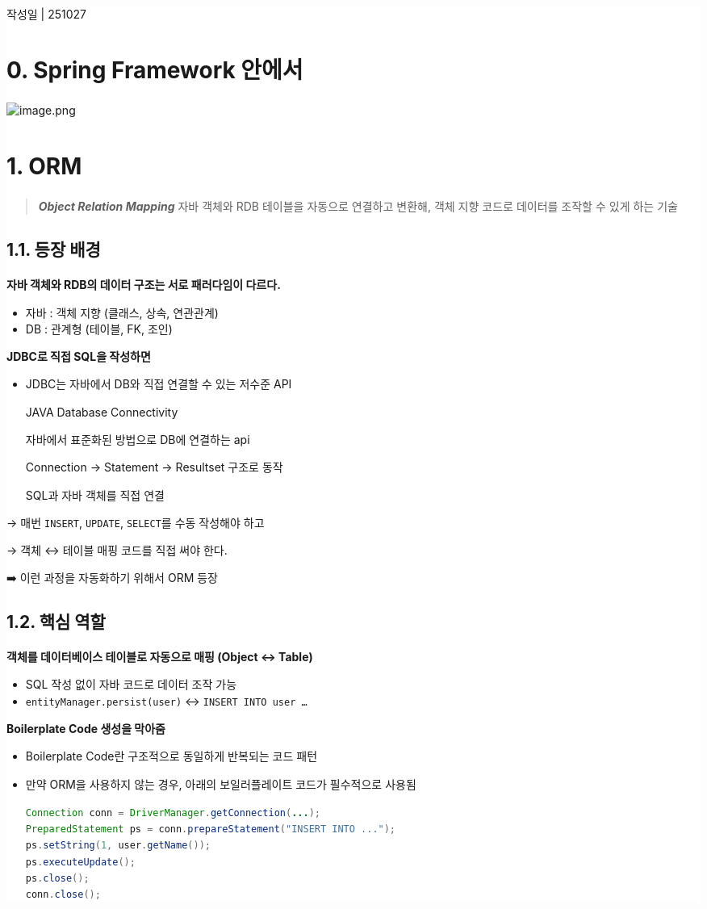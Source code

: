 작성일 | 251027

# 0. Spring Framework 안에서

![image.png](https://docs.spring.io/spring-framework/docs/3.2.x/spring-framework-reference/html/images/spring-overview.png)

# **1. ORM**

> ***Object Relation Mapping*** 
자바 객체와 RDB 테이블을 자동으로 연결하고 변환해, 객체 지향 코드로 데이터를 조작할 수 있게 하는 기술
> 

## 1.1. 등장 배경

**자바 객체와 RDB의 데이터 구조는 서로 패러다임이 다르다.** 

- 자바 : 객체 지향 (클래스, 상속, 연관관계)
- DB : 관계형 (테이블, FK, 조인)

**JDBC로 직접 SQL을 작성하면** 

- JDBC는 자바에서 DB와 직접 연결할 수 있는 저수준 API
    
    JAVA Database Connectivity 
    
    자바에서 표준화된 방법으로 DB에 연결하는 api 
    
    Connection → Statement → Resultset 구조로 동작 
    
    SQL과 자바 객체를 직접 연결 
    

→ 매번 `INSERT`, `UPDATE`, `SELECT`를 수동 작성해야 하고

→ 객체 ↔ 테이블 매핑 코드를 직접 써야 한다. 

➡️ 이런 과정을 자동화하기 위해서 ORM 등장 

## 1.2. 핵심 역할

**객체를 데이터베이스 테이블로 자동으로 매핑 (Object ↔ Table)** 

- SQL 작성 없이 자바 코드로 데이터 조작 가능
- `entityManager.persist(user)` ↔ `INSERT INTO user …`

**Boilerplate Code 생성을 막아줌** 

- Boilerplate Code란 구조적으로 동일하게 반복되는 코드 패턴
- 만약 ORM을 사용하지 않는 경우, 아래의 보일러플레이트 코드가 필수적으로 사용됨
    
    ```java
    Connection conn = DriverManager.getConnection(...);
    PreparedStatement ps = conn.prepareStatement("INSERT INTO ...");
    ps.setString(1, user.getName());
    ps.executeUpdate();
    ps.close();
    conn.close();
    ```
    